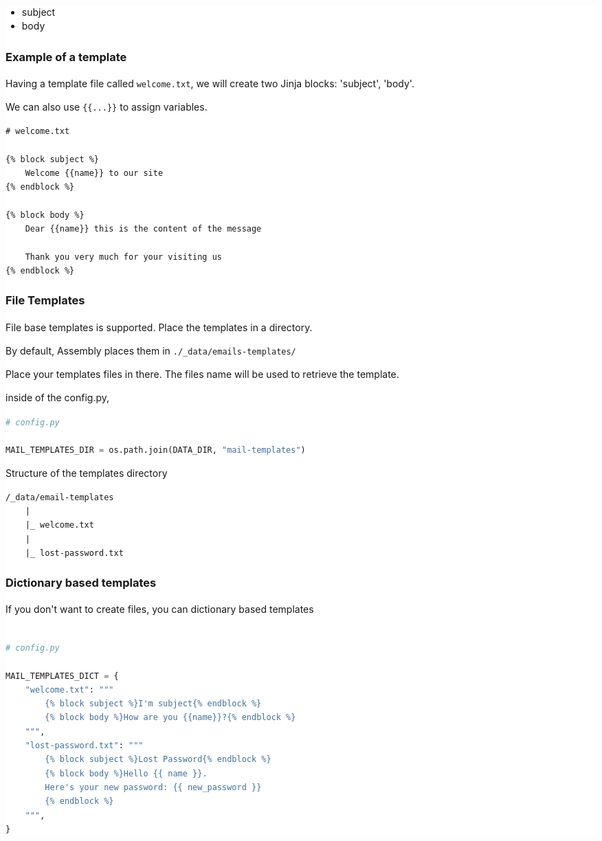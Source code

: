 - subject
- body
    

### Example of a template

Having a template file called `welcome.txt`, we will create two Jinja blocks: 'subject', 'body'.

We can also use `{{...}}` to assign variables.

```
# welcome.txt

{% block subject %}
    Welcome {{name}} to our site 
{% endblock %}

{% block body %}
    Dear {{name}} this is the content of the message 

    Thank you very much for your visiting us
{% endblock %}
```

### File Templates

File base templates is supported. Place the templates in a directory. 

By default, Assembly places them in `./_data/emails-templates/` 

Place your templates files in there. The files name will be used to retrieve the template.

inside of the config.py, 

```python
# config.py

MAIL_TEMPLATES_DIR = os.path.join(DATA_DIR, "mail-templates")
```

Structure of the templates directory

```
/_data/email-templates
    |
    |_ welcome.txt
    |
    |_ lost-password.txt
```

### Dictionary based templates

If you don't want to create files, you can dictionary based templates

```python

# config.py

MAIL_TEMPLATES_DICT = {
    "welcome.txt": """
        {% block subject %}I'm subject{% endblock %}
        {% block body %}How are you {{name}}?{% endblock %}
    """,
    "lost-password.txt": """
        {% block subject %}Lost Password{% endblock %}
        {% block body %}Hello {{ name }}. 
        Here's your new password: {{ new_password }} 
        {% endblock %}
    """,    
}
```